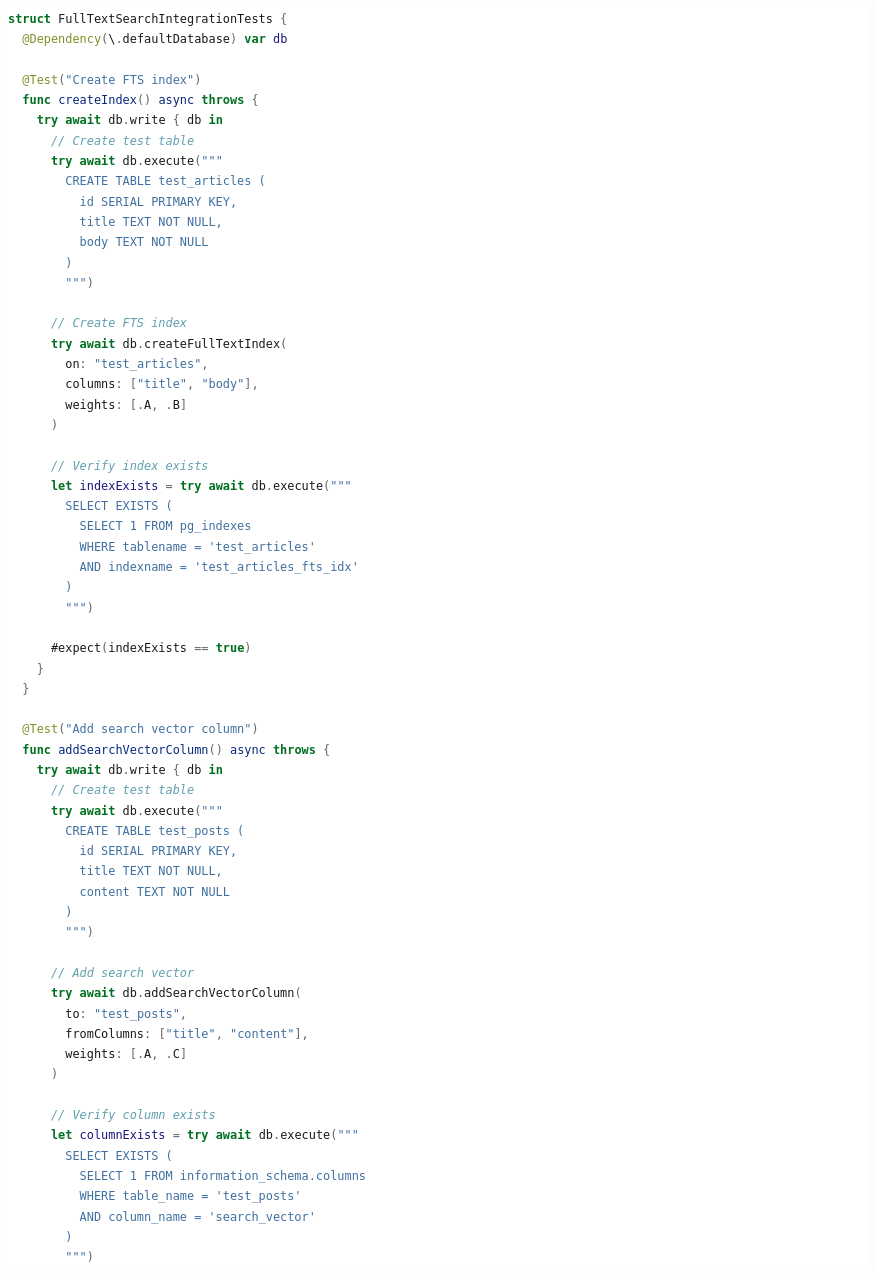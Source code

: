 ```swift
struct FullTextSearchIntegrationTests {
  @Dependency(\.defaultDatabase) var db

  @Test("Create FTS index")
  func createIndex() async throws {
    try await db.write { db in
      // Create test table
      try await db.execute("""
        CREATE TABLE test_articles (
          id SERIAL PRIMARY KEY,
          title TEXT NOT NULL,
          body TEXT NOT NULL
        )
        """)

      // Create FTS index
      try await db.createFullTextIndex(
        on: "test_articles",
        columns: ["title", "body"],
        weights: [.A, .B]
      )

      // Verify index exists
      let indexExists = try await db.execute("""
        SELECT EXISTS (
          SELECT 1 FROM pg_indexes
          WHERE tablename = 'test_articles'
          AND indexname = 'test_articles_fts_idx'
        )
        """)

      #expect(indexExists == true)
    }
  }

  @Test("Add search vector column")
  func addSearchVectorColumn() async throws {
    try await db.write { db in
      // Create test table
      try await db.execute("""
        CREATE TABLE test_posts (
          id SERIAL PRIMARY KEY,
          title TEXT NOT NULL,
          content TEXT NOT NULL
        )
        """)

      // Add search vector
      try await db.addSearchVectorColumn(
        to: "test_posts",
        fromColumns: ["title", "content"],
        weights: [.A, .C]
      )

      // Verify column exists
      let columnExists = try await db.execute("""
        SELECT EXISTS (
          SELECT 1 FROM information_schema.columns
          WHERE table_name = 'test_posts'
          AND column_name = 'search_vector'
        )
        """)

```